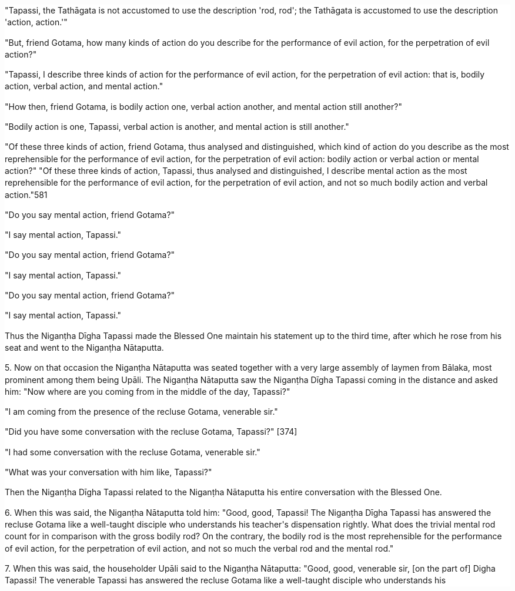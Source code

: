 "Tapassi, the Tathāgata is not accustomed to use the description 'rod, rod'; the Tathāgata is accustomed to use the description 'action, action.'"

"But, friend Gotama, how many kinds of action do you describe for the performance of evil action, for the perpetration of evil action?"

"Tapassi, I describe three kinds of action for the performance of evil action, for the perpetration of evil action: that is, bodily action, verbal action, and mental action."

"How then, friend Gotama, is bodily action one, verbal action another, and mental action still another?"

"Bodily action is one, Tapassi, verbal action is another, and mental action is still another."

"Of these three kinds of action, friend Gotama, thus analysed and distinguished, which kind of action do you describe as the most reprehensible for the performance of evil action, for the perpetration of evil action: bodily action or verbal action or mental action?"
"Of these three kinds of action, Tapassi, thus analysed and distinguished, I describe mental action as the most reprehensible for the performance of evil action, for the perpetration of evil action, and not so much bodily action and verbal action."581

"Do you say mental action, friend Gotama?"

"I say mental action, Tapassi."

"Do you say mental action, friend Gotama?"

"I say mental action, Tapassi."

"Do you say mental action, friend Gotama?"

"I say mental action, Tapassi."

Thus the Niganṭha Dīgha Tapassi made the Blessed One maintain his statement up to the third time, after which he rose from his seat and went to the Niganṭha Nātaputta.


5\. Now on that occasion the Niganṭha Nātaputta was seated together with a very large assembly of laymen from Bālaka, most prominent among them being Upāli. The Niganṭha Nātaputta saw the Niganṭha Dīgha Tapassi coming in the distance and asked him: "Now where are you coming from in the middle of the day, Tapassi?"

"I am coming from the presence of the recluse Gotama, venerable sir."

"Did you have some conversation with the recluse Gotama, Tapassi?" [374]

"I had some conversation with the recluse Gotama, venerable sir."

"What was your conversation with him like, Tapassi?"

Then the Niganṭha Dīgha Tapassi related to the Niganṭha Nātaputta his entire conversation with the Blessed One.

6\. When this was said, the Niganṭha Nātaputta told him: "Good, good, Tapassi! The Niganṭha Dīgha Tapassi has answered the recluse Gotama like a well-taught disciple who understands his teacher's dispensation rightly. What does the trivial mental rod count for in comparison with the gross bodily rod? On the contrary, the bodily rod is the most reprehensible for the performance of evil action, for the perpetration of evil action, and not so much the verbal rod and the mental rod."


7\. When this was said, the householder Upāli said to the Niganṭha Nātaputta: "Good, good, venerable sir, [on the part of] Digha Tapassi! The venerable Tapassi has answered the recluse Gotama like a well-taught disciple who understands his